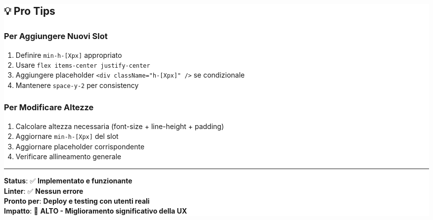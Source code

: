 
## 💡 Pro Tips

### **Per Aggiungere Nuovi Slot**
1. Definire `min-h-[Xpx]` appropriato
2. Usare `flex items-center justify-center`
3. Aggiungere placeholder `<div className="h-[Xpx]" />` se condizionale
4. Mantenere `space-y-2` per consistency

### **Per Modificare Altezze**
1. Calcolare altezza necessaria (font-size + line-height + padding)
2. Aggiornare `min-h-[Xpx]` del slot
3. Aggiornare placeholder corrispondente
4. Verificare allineamento generale

---

**Status**: ✅ **Implementato e funzionante**  
**Linter**: ✅ **Nessun errore**  
**Pronto per**: **Deploy e testing con utenti reali**  
**Impatto**: 🌟 **ALTO - Miglioramento significativo della UX**


